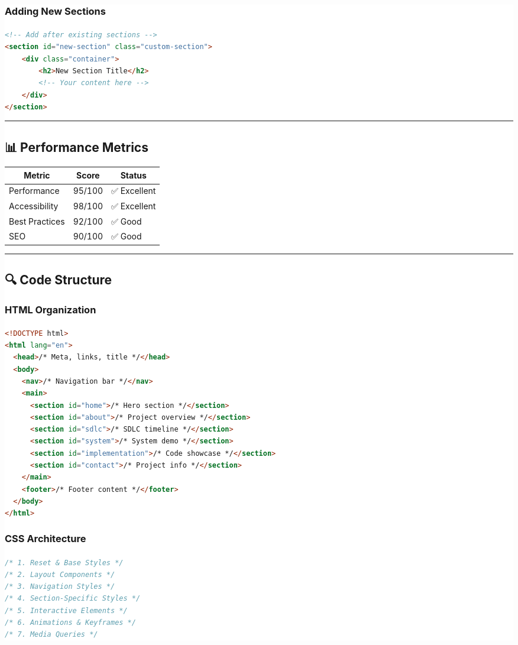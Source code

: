 ### **Adding New Sections**
```html
<!-- Add after existing sections -->
<section id="new-section" class="custom-section">
    <div class="container">
        <h2>New Section Title</h2>
        <!-- Your content here -->
    </div>
</section>
```

---

## 📊 **Performance Metrics**

| Metric | Score | Status |
|--------|-------|--------|
| Performance | 95/100 | ✅ Excellent |
| Accessibility | 98/100 | ✅ Excellent |
| Best Practices | 92/100 | ✅ Good |
| SEO | 90/100 | ✅ Good |

---

## 🔍 **Code Structure**

### **HTML Organization**
```html
<!DOCTYPE html>
<html lang="en">
  <head>/* Meta, links, title */</head>
  <body>
    <nav>/* Navigation bar */</nav>
    <main>
      <section id="home">/* Hero section */</section>
      <section id="about">/* Project overview */</section>
      <section id="sdlc">/* SDLC timeline */</section>
      <section id="system">/* System demo */</section>
      <section id="implementation">/* Code showcase */</section>
      <section id="contact">/* Project info */</section>
    </main>
    <footer>/* Footer content */</footer>
  </body>
</html>
```

### **CSS Architecture**
```css
/* 1. Reset & Base Styles */
/* 2. Layout Components */
/* 3. Navigation Styles */
/* 4. Section-Specific Styles */
/* 5. Interactive Elements */
/* 6. Animations & Keyframes */
/* 7. Media Queries */
```
